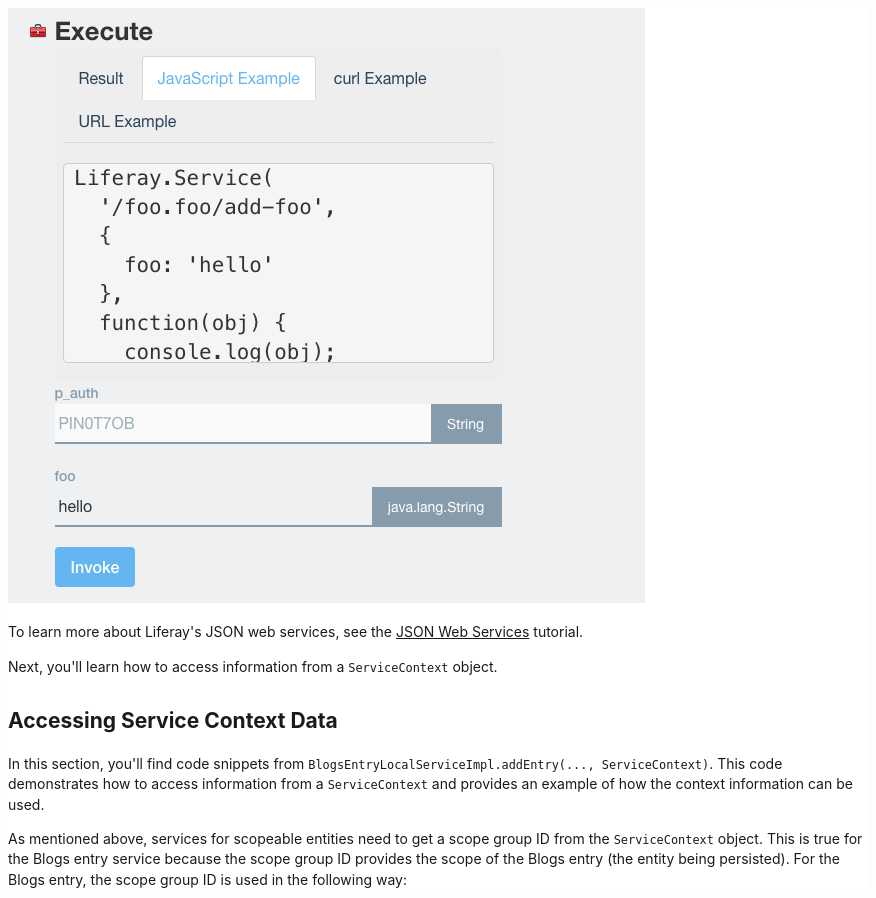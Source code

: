 ![Figure 1: When you invoke a service from Liferay's JSON web services page, you can view the result of your service invocation as well as example code for invoking the service via JavaScript, curl, or URL.](../../../images/jsonws-simple-example.png)

To learn more about Liferay's JSON web services, see the
[JSON Web Services](https://dev.liferay.com/develop/tutorials/-/knowledge_base/7-0/registering-json-web-services)
tutorial.




Next, you'll learn how to access information from a `ServiceContext` object. 

## Accessing Service Context Data

In this section, you'll find code snippets from
`BlogsEntryLocalServiceImpl.addEntry(..., ServiceContext)`. This code
demonstrates how to access information from a `ServiceContext` and provides an
example of how the context information can be used. 

As mentioned above, services for scopeable entities need to get a scope group ID
from the `ServiceContext` object. This is true for the Blogs entry service
because the scope group ID provides the scope of the Blogs entry (the entity
being persisted). For the Blogs entry, the scope group ID is used in the
following way: 
